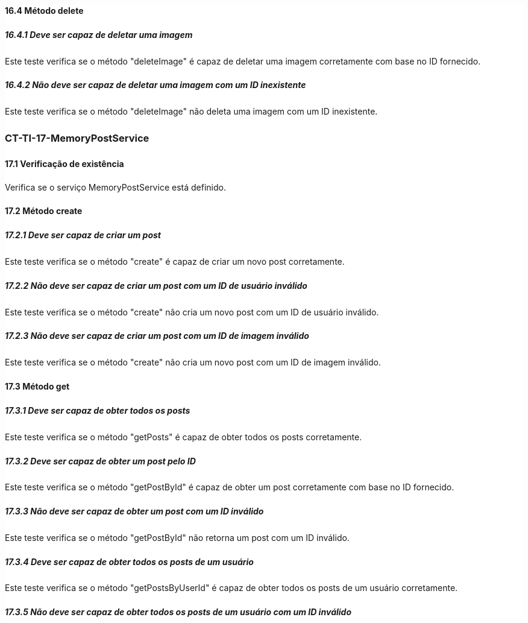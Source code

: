 #### 16.4 Método delete

##### 16.4.1 Deve ser capaz de deletar uma imagem

Este teste verifica se o método "deleteImage" é capaz de deletar uma imagem corretamente com base no ID fornecido.

##### 16.4.2 Não deve ser capaz de deletar uma imagem com um ID inexistente

Este teste verifica se o método "deleteImage" não deleta uma imagem com um ID inexistente.

### CT-TI-17-MemoryPostService

#### 17.1 Verificação de existência

Verifica se o serviço MemoryPostService está definido.

#### 17.2 Método create

##### 17.2.1 Deve ser capaz de criar um post

Este teste verifica se o método "create" é capaz de criar um novo post corretamente.

##### 17.2.2 Não deve ser capaz de criar um post com um ID de usuário inválido

Este teste verifica se o método "create" não cria um novo post com um ID de usuário inválido.

##### 17.2.3 Não deve ser capaz de criar um post com um ID de imagem inválido

Este teste verifica se o método "create" não cria um novo post com um ID de imagem inválido.

#### 17.3 Método get

##### 17.3.1 Deve ser capaz de obter todos os posts

Este teste verifica se o método "getPosts" é capaz de obter todos os posts corretamente.

##### 17.3.2 Deve ser capaz de obter um post pelo ID

Este teste verifica se o método "getPostById" é capaz de obter um post corretamente com base no ID fornecido.

##### 17.3.3 Não deve ser capaz de obter um post com um ID inválido

Este teste verifica se o método "getPostById" não retorna um post com um ID inválido.

##### 17.3.4 Deve ser capaz de obter todos os posts de um usuário

Este teste verifica se o método "getPostsByUserId" é capaz de obter todos os posts de um usuário corretamente.

##### 17.3.5 Não deve ser capaz de obter todos os posts de um usuário com um ID inválido
